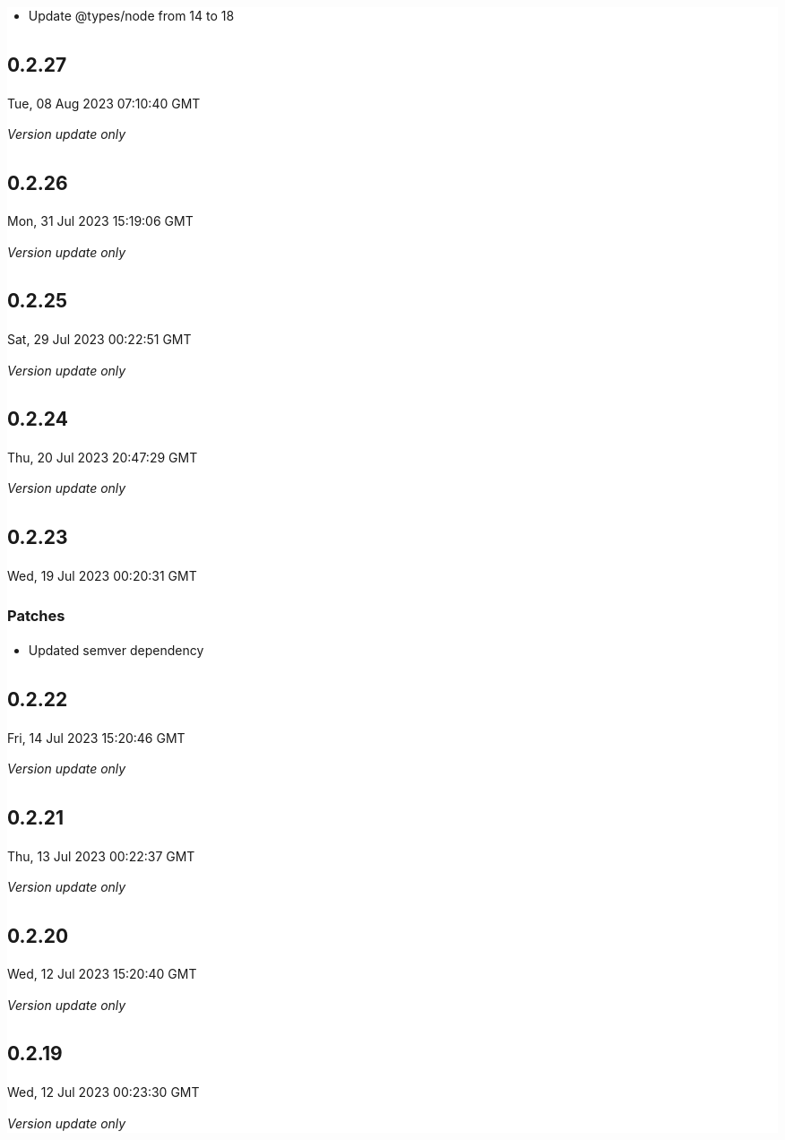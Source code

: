 - Update @types/node from 14 to 18

## 0.2.27
Tue, 08 Aug 2023 07:10:40 GMT

_Version update only_

## 0.2.26
Mon, 31 Jul 2023 15:19:06 GMT

_Version update only_

## 0.2.25
Sat, 29 Jul 2023 00:22:51 GMT

_Version update only_

## 0.2.24
Thu, 20 Jul 2023 20:47:29 GMT

_Version update only_

## 0.2.23
Wed, 19 Jul 2023 00:20:31 GMT

### Patches

- Updated semver dependency

## 0.2.22
Fri, 14 Jul 2023 15:20:46 GMT

_Version update only_

## 0.2.21
Thu, 13 Jul 2023 00:22:37 GMT

_Version update only_

## 0.2.20
Wed, 12 Jul 2023 15:20:40 GMT

_Version update only_

## 0.2.19
Wed, 12 Jul 2023 00:23:30 GMT

_Version update only_
